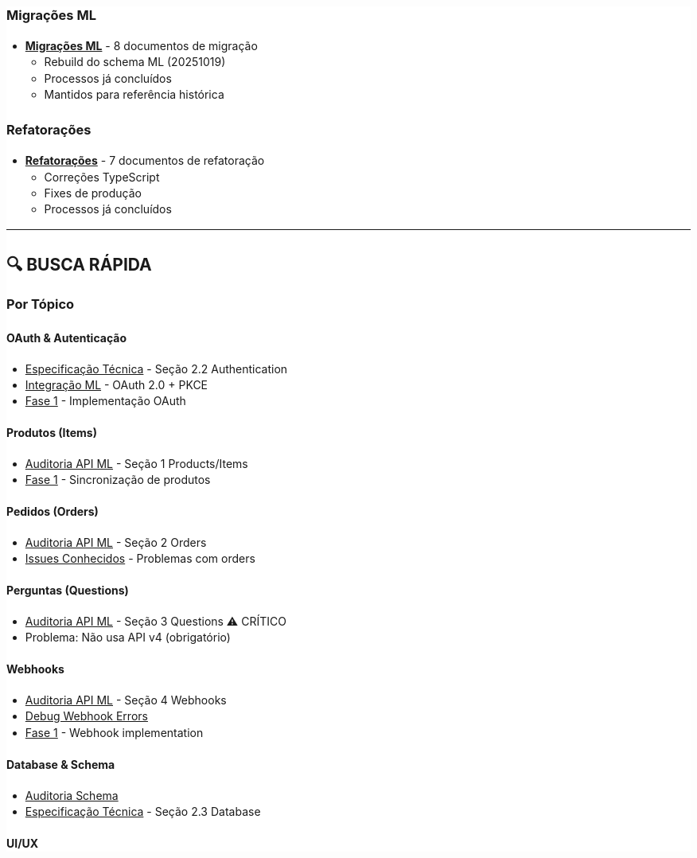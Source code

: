 ### Migrações ML

- **[Migrações ML](archives/migracoes-ml/)** - 8 documentos de migração
  - Rebuild do schema ML (20251019)
  - Processos já concluídos
  - Mantidos para referência histórica

### Refatorações

- **[Refatorações](archives/refatoracoes/)** - 7 documentos de refatoração
  - Correções TypeScript
  - Fixes de produção
  - Processos já concluídos

---

## 🔍 BUSCA RÁPIDA

### Por Tópico

#### OAuth & Autenticação

- [Especificação Técnica](01-planejamento/ESPECIFICACAO_TECNICA.md) - Seção 2.2 Authentication
- [Integração ML](05-integracoes/ml/INTEGRACAO_ML_COMPLETA.md) - OAuth 2.0 + PKCE
- [Fase 1](03-fases/fase-1/FASE1_100_COMPLETA.md) - Implementação OAuth

#### Produtos (Items)

- [Auditoria API ML](02-auditorias/AUDITORIA_ML_API_OFICIAL.md) - Seção 1 Products/Items
- [Fase 1](03-fases/fase-1/FASE1_100_COMPLETA.md) - Sincronização de produtos

#### Pedidos (Orders)

- [Auditoria API ML](02-auditorias/AUDITORIA_ML_API_OFICIAL.md) - Seção 2 Orders
- [Issues Conhecidos](05-integracoes/ml/ISSUES_CONHECIDOS_ML.md) - Problemas com orders

#### Perguntas (Questions)

- [Auditoria API ML](02-auditorias/AUDITORIA_ML_API_OFICIAL.md) - Seção 3 Questions ⚠️ CRÍTICO
- Problema: Não usa API v4 (obrigatório)

#### Webhooks

- [Auditoria API ML](02-auditorias/AUDITORIA_ML_API_OFICIAL.md) - Seção 4 Webhooks
- [Debug Webhook Errors](05-integracoes/ml/troubleshooting/DEBUG_WEBHOOK_400_ERRORS.md)
- [Fase 1](03-fases/fase-1/FASE1_100_COMPLETA.md) - Webhook implementation

#### Database & Schema

- [Auditoria Schema](02-auditorias/AUDITORIA_SCHEMA_COMPLETA.md)
- [Especificação Técnica](01-planejamento/ESPECIFICACAO_TECNICA.md) - Seção 2.3 Database

#### UI/UX
